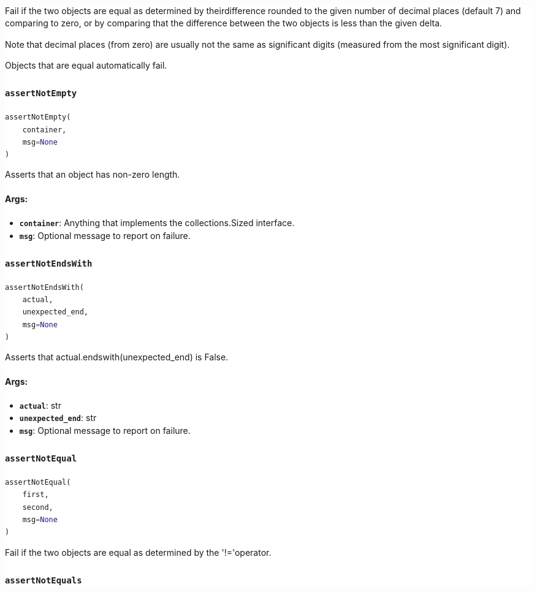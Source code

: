 Fail if the two objects are equal as determined by theirdifference rounded to
the given number of decimal places (default 7) and comparing to zero, or by
comparing that the difference between the two objects is less than the given
delta.

Note that decimal places (from zero) are usually not the same as significant
digits (measured from the most significant digit).

Objects that are equal automatically fail.

<h3 id="assertNotEmpty"><code>assertNotEmpty</code></h3>

```python
assertNotEmpty(
    container,
    msg=None
)
```

Asserts that an object has non-zero length.

#### Args:

*   <b>`container`</b>: Anything that implements the collections.Sized
    interface.
*   <b>`msg`</b>: Optional message to report on failure.

<h3 id="assertNotEndsWith"><code>assertNotEndsWith</code></h3>

```python
assertNotEndsWith(
    actual,
    unexpected_end,
    msg=None
)
```

Asserts that actual.endswith(unexpected_end) is False.

#### Args:

*   <b>`actual`</b>: str
*   <b>`unexpected_end`</b>: str
*   <b>`msg`</b>: Optional message to report on failure.

<h3 id="assertNotEqual"><code>assertNotEqual</code></h3>

```python
assertNotEqual(
    first,
    second,
    msg=None
)
```

Fail if the two objects are equal as determined by the '!='operator.

<h3 id="assertNotEquals"><code>assertNotEquals</code></h3>
